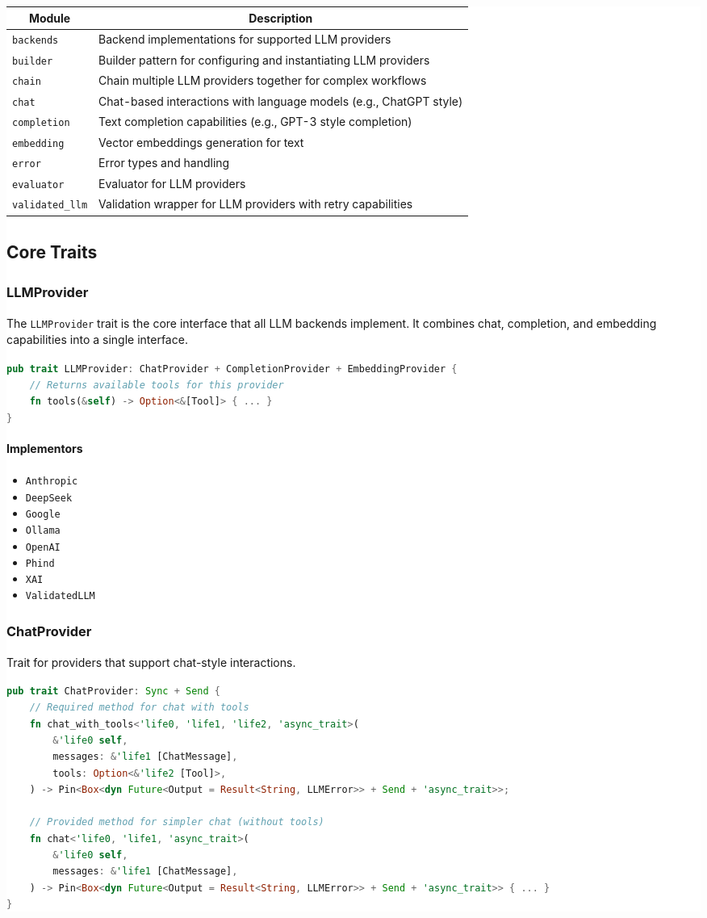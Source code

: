 | Module | Description |
|--------|-------------|
| `backends` | Backend implementations for supported LLM providers |
| `builder` | Builder pattern for configuring and instantiating LLM providers |
| `chain` | Chain multiple LLM providers together for complex workflows |
| `chat` | Chat-based interactions with language models (e.g., ChatGPT style) |
| `completion` | Text completion capabilities (e.g., GPT-3 style completion) |
| `embedding` | Vector embeddings generation for text |
| `error` | Error types and handling |
| `evaluator` | Evaluator for LLM providers |
| `validated_llm` | Validation wrapper for LLM providers with retry capabilities |

## Core Traits

### LLMProvider

The `LLMProvider` trait is the core interface that all LLM backends implement. It combines chat, completion, and embedding capabilities into a single interface.

```rust
pub trait LLMProvider: ChatProvider + CompletionProvider + EmbeddingProvider {
    // Returns available tools for this provider
    fn tools(&self) -> Option<&[Tool]> { ... }
}
```

#### Implementors
- `Anthropic`
- `DeepSeek`
- `Google`
- `Ollama`
- `OpenAI`
- `Phind`
- `XAI`
- `ValidatedLLM`

### ChatProvider

Trait for providers that support chat-style interactions.

```rust
pub trait ChatProvider: Sync + Send {
    // Required method for chat with tools
    fn chat_with_tools<'life0, 'life1, 'life2, 'async_trait>(
        &'life0 self,
        messages: &'life1 [ChatMessage],
        tools: Option<&'life2 [Tool]>,
    ) -> Pin<Box<dyn Future<Output = Result<String, LLMError>> + Send + 'async_trait>>;

    // Provided method for simpler chat (without tools)
    fn chat<'life0, 'life1, 'async_trait>(
        &'life0 self,
        messages: &'life1 [ChatMessage],
    ) -> Pin<Box<dyn Future<Output = Result<String, LLMError>> + Send + 'async_trait>> { ... }
}
```
